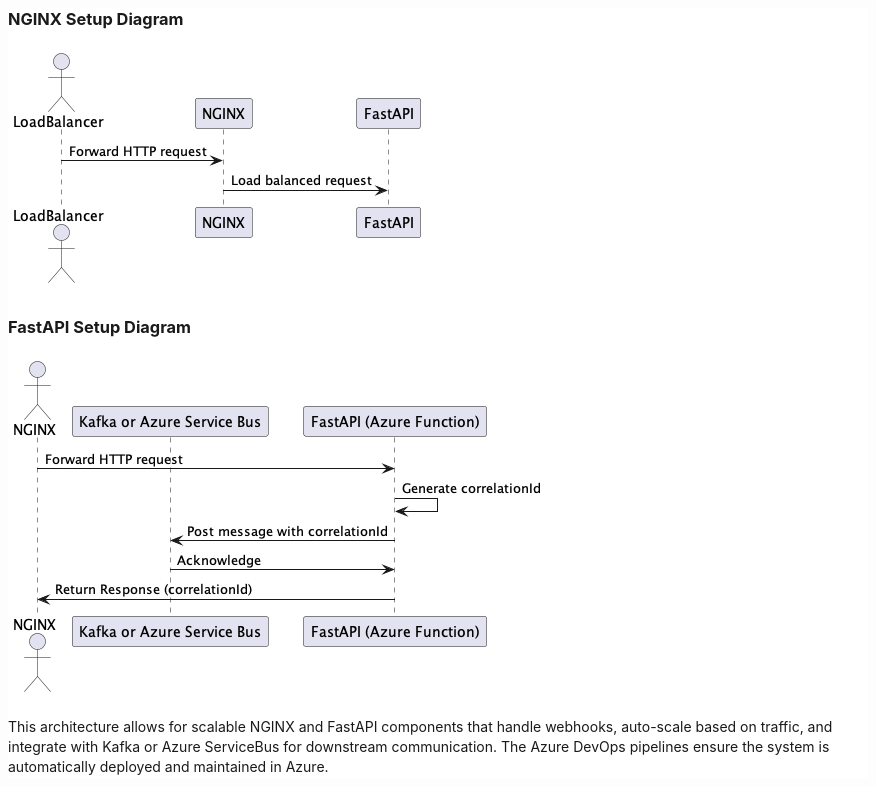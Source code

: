 ### NGINX Setup Diagram

![nginx-setup.puml](diagrams/nginx-setup.png)

### FastAPI Setup Diagram

![fastapi-setup.puml](diagrams/fastapi-setup.png)

This architecture allows for scalable NGINX and FastAPI components that handle webhooks, auto-scale based on traffic, and integrate with Kafka or Azure ServiceBus for downstream communication. The Azure DevOps pipelines ensure the system is automatically deployed and maintained in Azure.

